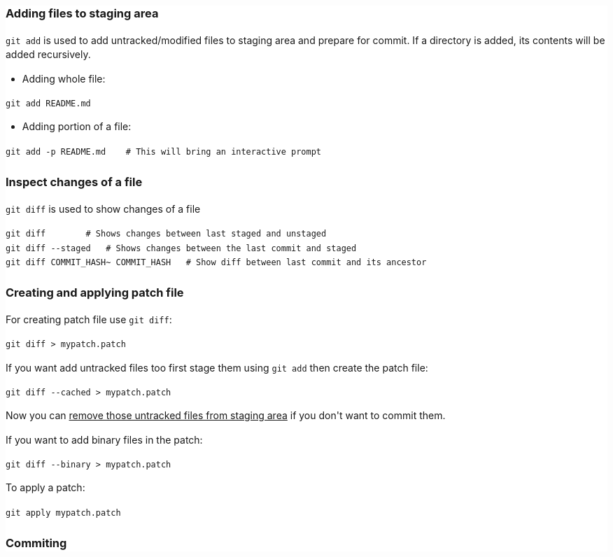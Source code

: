### Adding files to staging area ###

`git add` is used to add untracked/modified files to staging area and prepare for commit.
If a directory is added, its contents will be added recursively.

* Adding whole file:

```
git add README.md
```

* Adding portion of a file:

```
git add -p README.md    # This will bring an interactive prompt
```

### Inspect changes of a file ###

`git diff` is used to show changes of a file

```
git diff		# Shows changes between last staged and unstaged
git diff --staged	# Shows changes between the last commit and staged
git diff COMMIT_HASH~ COMMIT_HASH   # Show diff between last commit and its ancestor
```
### Creating and applying patch file ###

For creating patch file use `git diff`:

```
git diff > mypatch.patch
```

If you want add untracked files too first stage them
using `git add` then create the patch file:

```
git diff --cached > mypatch.patch
```

Now you can
[remove those untracked files from staging area](https://github.com/aagontuk/cheatsheets/blob/master/gitcommands.md#removing-files-from-staging-area)
if you don't want to commit them.

If you want to add binary files in the patch:

```
git diff --binary > mypatch.patch
```

To apply a patch:

```
git apply mypatch.patch
```

### Commiting ###
